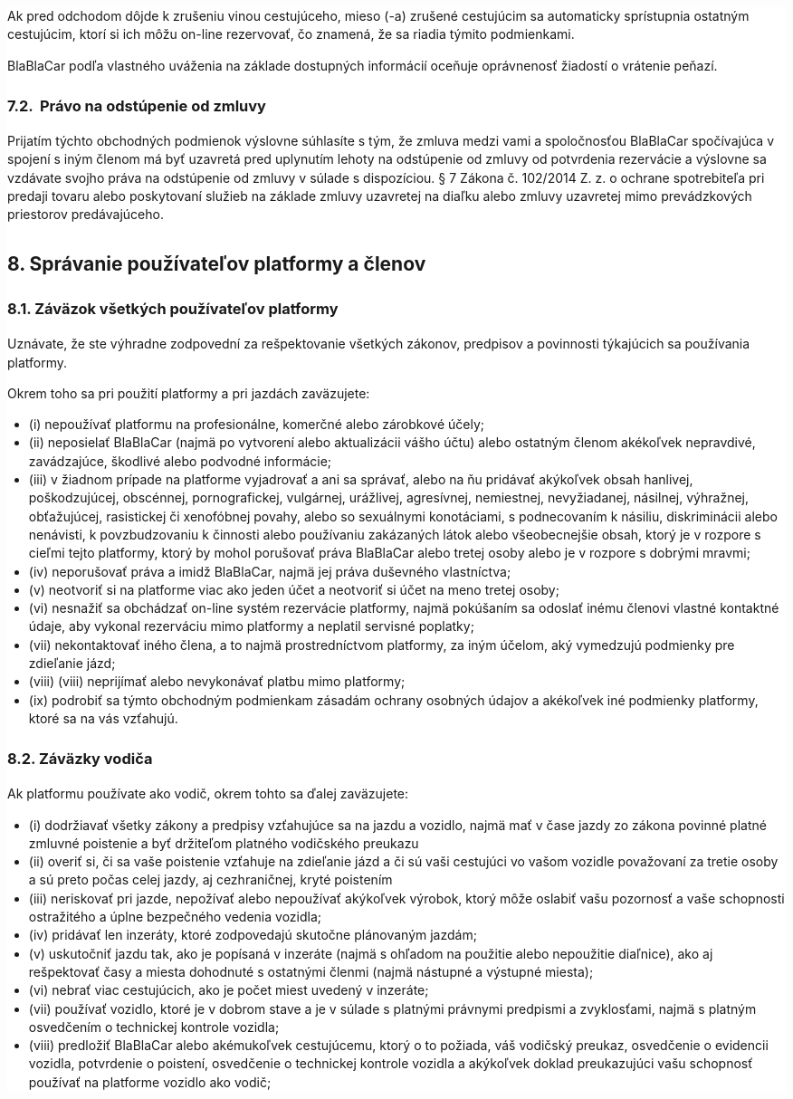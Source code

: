 Ak pred odchodom dôjde k zrušeniu vinou cestujúceho, mieso (-a) zrušené cestujúcim sa automaticky sprístupnia ostatným cestujúcim, ktorí si ich môžu on-line rezervovať, čo znamená, že sa riadia týmito podmienkami.

BlaBlaCar podľa vlastného uváženia na základe dostupných informácií oceňuje oprávnenosť žiadostí o vrátenie peňazí.

### 7.2.  Právo na odstúpenie od zmluvy

Prijatím týchto obchodných podmienok výslovne súhlasíte s tým, že zmluva medzi vami a spoločnosťou BlaBlaCar spočívajúca v spojení s iným členom má byť uzavretá pred uplynutím lehoty na odstúpenie od zmluvy od potvrdenia rezervácie a výslovne sa vzdávate svojho práva na odstúpenie od zmluvy v súlade s dispozíciou. § 7 Zákona č. 102/2014 Z. z. o ochrane spotrebiteľa pri predaji tovaru alebo poskytovaní služieb na základe zmluvy uzavretej na diaľku alebo zmluvy uzavretej mimo prevádzkových priestorov predávajúceho.

8\. Správanie používateľov platformy a členov
---------------------------------------------

### 8.1. Záväzok všetkých používateľov platformy

Uznávate, že ste výhradne zodpovední za rešpektovanie všetkých zákonov, predpisov a povinnosti týkajúcich sa používania platformy.

Okrem toho sa pri použití platformy a pri jazdách zaväzujete:

* (i) nepoužívať platformu na profesionálne, komerčné alebo zárobkové účely;
* (ii) neposielať BlaBlaCar (najmä po vytvorení alebo aktualizácii vášho účtu) alebo ostatným členom akékoľvek nepravdivé, zavádzajúce, škodlivé alebo podvodné informácie;
* (iii) v žiadnom prípade na platforme vyjadrovať a ani sa správať, alebo na ňu pridávať akýkoľvek obsah hanlivej, poškodzujúcej, obscénnej, pornografickej, vulgárnej, urážlivej, agresívnej, nemiestnej, nevyžiadanej, násilnej, výhražnej, obťažujúcej, rasistickej či xenofóbnej povahy, alebo so sexuálnymi konotáciami, s podnecovaním k násiliu, diskriminácii alebo nenávisti, k povzbudzovaniu k činnosti alebo používaniu zakázaných látok alebo všeobecnejšie obsah, ktorý je v rozpore s cieľmi tejto platformy, ktorý by mohol porušovať práva BlaBlaCar alebo tretej osoby alebo je v rozpore s dobrými mravmi;
* (iv) neporušovať práva a imidž BlaBlaCar, najmä jej práva duševného vlastníctva;
* (v) neotvoriť si na platforme viac ako jeden účet a neotvoriť si účet na meno tretej osoby;
* (vi) nesnažiť sa obchádzať on-line systém rezervácie platformy, najmä pokúšaním sa odoslať inému členovi vlastné kontaktné údaje, aby vykonal rezerváciu mimo platformy a neplatil servisné poplatky;
* (vii) nekontaktovať iného člena, a to najmä prostredníctvom platformy, za iným účelom, aký vymedzujú podmienky pre zdieľanie jázd;
* (viii) (viii) neprijímať alebo nevykonávať platbu mimo platformy;
* (ix) podrobiť sa týmto obchodným podmienkam zásadám ochrany osobných údajov a akékoľvek iné podmienky platformy, ktoré sa na vás vzťahujú.

### 8.2. Záväzky vodiča

Ak platformu používate ako vodič, okrem tohto sa ďalej zaväzujete:

* (i) dodržiavať všetky zákony a predpisy vzťahujúce sa na jazdu a vozidlo, najmä mať v čase jazdy zo zákona povinné platné zmluvné poistenie a byť držiteľom platného vodičského preukazu
* (ii) overiť si, či sa vaše poistenie vzťahuje na zdieľanie jázd a či sú vaši cestujúci vo vašom vozidle považovaní za tretie osoby a sú preto počas celej jazdy, aj cezhraničnej, kryté poistením
* (iii) neriskovať pri jazde, nepožívať alebo nepoužívať akýkoľvek výrobok, ktorý môže oslabiť vašu pozornosť a vaše schopnosti ostražitého a úplne bezpečného vedenia vozidla;
* (iv) pridávať len inzeráty, ktoré zodpovedajú skutočne plánovaným jazdám;
* (v) uskutočniť jazdu tak, ako je popísaná v inzeráte (najmä s ohľadom na použitie alebo nepoužitie diaľnice), ako aj rešpektovať časy a miesta dohodnuté s ostatnými členmi (najmä nástupné a výstupné miesta);
* (vi) nebrať viac cestujúcich, ako je počet miest uvedený v inzeráte;
* (vii) používať vozidlo, ktoré je v dobrom stave a je v súlade s platnými právnymi predpismi a zvyklosťami, najmä s platným osvedčením o technickej kontrole vozidla;
* (viii) predložiť BlaBlaCar alebo akémukoľvek cestujúcemu, ktorý o to požiada, váš vodičský preukaz, osvedčenie o evidencii vozidla, potvrdenie o poistení, osvedčenie o technickej kontrole vozidla a akýkoľvek doklad preukazujúci vašu schopnosť používať na platforme vozidlo ako vodič;